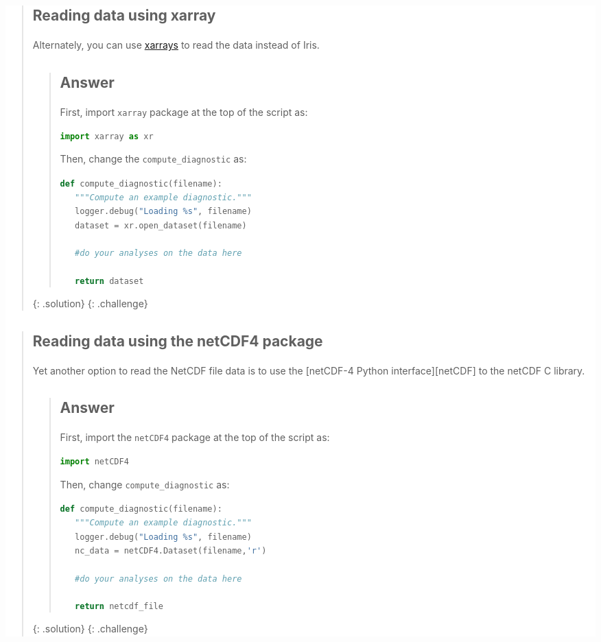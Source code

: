 > ## Reading data using xarray
>
> Alternately, you can use [xarrays](http://xarray.pydata.org/en/stable/) to read the data
> instead of Iris.
>
>> ## Answer
>>
>> First, import ``xarray`` package at the top of the script as:
>>
>>~~~python
>>import xarray as xr
>>~~~
>>
>> Then, change the ``compute_diagnostic`` as:
>>
>>~~~python
>>def compute_diagnostic(filename):
>>    """Compute an example diagnostic."""
>>    logger.debug("Loading %s", filename)
>>    dataset = xr.open_dataset(filename)
>>
>>    #do your analyses on the data here
>>
>>    return dataset
>>~~~
>>
> {: .solution}
{: .challenge}

> ## Reading data using the netCDF4 package
>
> Yet another option to read the NetCDF file data is to use
> the [netCDF-4 Python interface][netCDF] to the netCDF C library.
>
>> ## Answer
>>
>> First, import the ``netCDF4`` package at the top of the script as:
>>
>>~~~python
>>import netCDF4
>>~~~
>>
>> Then, change ``compute_diagnostic`` as:
>>
>>~~~python
>>def compute_diagnostic(filename):
>>    """Compute an example diagnostic."""
>>    logger.debug("Loading %s", filename)
>>    nc_data = netCDF4.Dataset(filename,'r')
>>
>>    #do your analyses on the data here
>>
>>    return netcdf_file
>>~~~
>>
> {: .solution}
{: .challenge}
